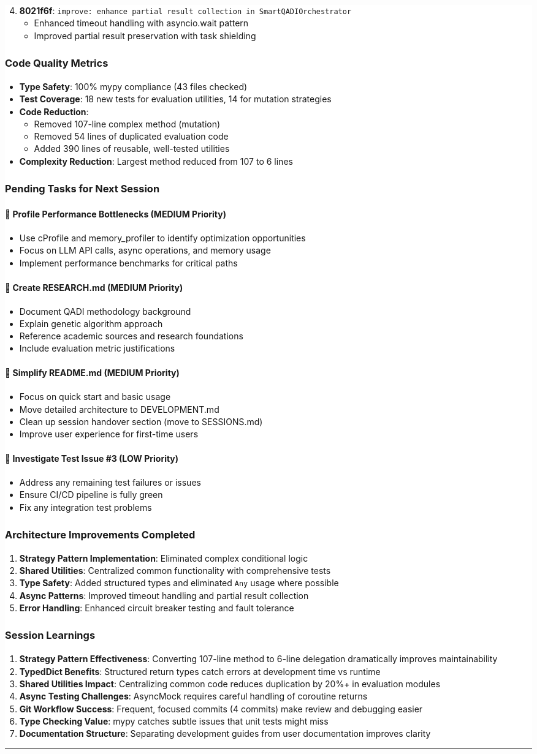 4. **8021f6f**: `improve: enhance partial result collection in SmartQADIOrchestrator`
   - Enhanced timeout handling with asyncio.wait pattern
   - Improved partial result preservation with task shielding

### Code Quality Metrics

- **Type Safety**: 100% mypy compliance (43 files checked)
- **Test Coverage**: 18 new tests for evaluation utilities, 14 for mutation strategies
- **Code Reduction**: 
  - Removed 107-line complex method (mutation)
  - Removed 54 lines of duplicated evaluation code
  - Added 390 lines of reusable, well-tested utilities
- **Complexity Reduction**: Largest method reduced from 107 to 6 lines

### Pending Tasks for Next Session

#### 🔄 **Profile Performance Bottlenecks** (MEDIUM Priority)
- Use cProfile and memory_profiler to identify optimization opportunities
- Focus on LLM API calls, async operations, and memory usage
- Implement performance benchmarks for critical paths

#### 🔄 **Create RESEARCH.md** (MEDIUM Priority) 
- Document QADI methodology background
- Explain genetic algorithm approach
- Reference academic sources and research foundations
- Include evaluation metric justifications

#### 🔄 **Simplify README.md** (MEDIUM Priority)
- Focus on quick start and basic usage
- Move detailed architecture to DEVELOPMENT.md
- Clean up session handover section (move to SESSIONS.md)
- Improve user experience for first-time users

#### 🔄 **Investigate Test Issue #3** (LOW Priority)
- Address any remaining test failures or issues
- Ensure CI/CD pipeline is fully green
- Fix any integration test problems

### Architecture Improvements Completed

1. **Strategy Pattern Implementation**: Eliminated complex conditional logic
2. **Shared Utilities**: Centralized common functionality with comprehensive tests
3. **Type Safety**: Added structured types and eliminated `Any` usage where possible
4. **Async Patterns**: Improved timeout handling and partial result collection
5. **Error Handling**: Enhanced circuit breaker testing and fault tolerance

### Session Learnings

1. **Strategy Pattern Effectiveness**: Converting 107-line method to 6-line delegation dramatically improves maintainability
2. **TypedDict Benefits**: Structured return types catch errors at development time vs runtime
3. **Shared Utilities Impact**: Centralizing common code reduces duplication by 20%+ in evaluation modules
4. **Async Testing Challenges**: AsyncMock requires careful handling of coroutine returns
5. **Git Workflow Success**: Frequent, focused commits (4 commits) make review and debugging easier
6. **Type Checking Value**: mypy catches subtle issues that unit tests might miss
7. **Documentation Structure**: Separating development guides from user documentation improves clarity

---
